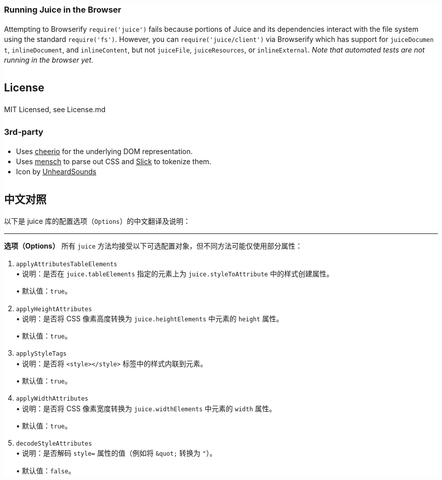### Running Juice in the Browser

Attempting to Browserify `require('juice')` fails because portions of Juice and its dependencies interact with the file system using the standard `require('fs')`. However, you can `require('juice/client')` via Browserify which has support for `juiceDocument`, `inlineDocument`, and `inlineContent`, but not `juiceFile`, `juiceResources`, or `inlineExternal`. *Note that automated tests are not running in the browser yet.*

## License

MIT Licensed, see License.md

### 3rd-party

- Uses [cheerio](https://github.com/cheeriojs/cheerio) for the underlying DOM
representation.
- Uses [mensch](https://github.com/brettstimmerman/mensch) to parse out CSS and
[Slick](https://github.com/subtleGradient/slick) to tokenize them.
- Icon by [UnheardSounds](http://unheardsounds.deviantart.com/gallery/26536908#/d2ngozi)


## 中文对照
以下是 juice 库的配置选项（`Options`）的中文翻译及说明：

---

**选项（Options）**
所有 `juice` 方法均接受以下可选配置对象，但不同方法可能仅使用部分属性：

1. `applyAttributesTableElements`  
   • 说明：是否在 `juice.tableElements` 指定的元素上为 `juice.styleToAttribute` 中的样式创建属性。  

   • 默认值：`true`。


2. `applyHeightAttributes`  
   • 说明：是否将 CSS 像素高度转换为 `juice.heightElements` 中元素的 `height` 属性。  

   • 默认值：`true`。


3. `applyStyleTags`  
   • 说明：是否将 `<style></style>` 标签中的样式内联到元素。  

   • 默认值：`true`。


4. `applyWidthAttributes`  
   • 说明：是否将 CSS 像素宽度转换为 `juice.widthElements` 中元素的 `width` 属性。  

   • 默认值：`true`。


5. `decodeStyleAttributes`  
   • 说明：是否解码 `style=` 属性的值（例如将 `&quot;` 转换为 `"`）。  

   • 默认值：`false`。
